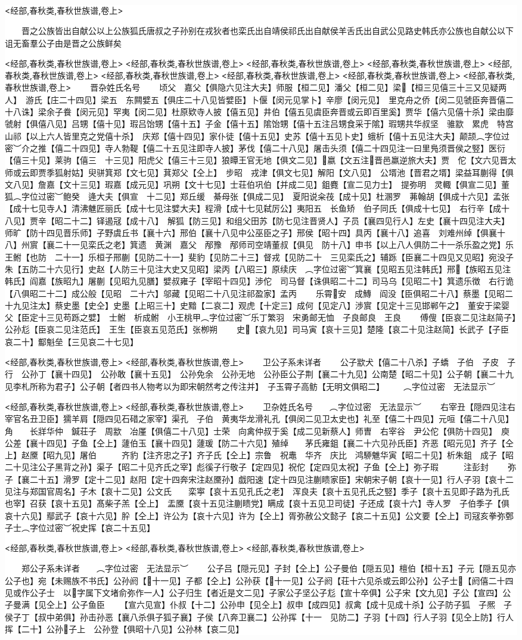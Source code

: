 <经部,春秋类,春秋世族谱,卷上>

　　晋之公族皆出自献公以上公族狐氏唐叔之子孙别在戎狄者也栾氏出自靖侯祁氏出自献侯羊舌氏出自武公见路史韩氏亦公族也自献公以下诅无畜羣公子由是晋之公族鲜矣

<经部,春秋类,春秋世族谱,卷上>
<经部,春秋类,春秋世族谱,卷上>
<经部,春秋类,春秋世族谱,卷上>
<经部,春秋类,春秋世族谱,卷上>
<经部,春秋类,春秋世族谱,卷上>
<经部,春秋类,春秋世族谱,卷上>
<经部,春秋类,春秋世族谱,卷上>
<经部,春秋类,春秋世族谱,卷上>
<经部,春秋类,春秋世族谱,卷上>
　　晋杂姓氏名号
　　顷父　嘉父【俱隐六见注大夫】师服【桓二见】潘父【桓二见】梁【桓三见僖三十三又见疑两人】　游氏【庄二十四见】梁五　东闗嬖五【俱庄二十八见皆嬖臣】卜偃【闵元见掌卜】辛廖【闵元见】　里克舟之侨【闵二见虢臣奔晋僖二十八诛】梁余子飬【闵元见】罕夷【闵二见】杜原欵寺人披【僖五见】井伯【僖五见虞臣奔晋或云即百里奚】贾华【僖六见僖十杀】梁由靡　虢射【俱僖八见】吕甥【僖十见】瑕吕饴甥【僖十五】子金【僖十五】隂饴甥【僖十五注吕甥食采于隂】瑕甥共华叔坚　骓歂　累虎　特宫　山祁【以上六人皆里克之党僖十杀】　庆郑【僖十四见】家仆徒【僖十五见】史苏【僖十五见卜史】蛾析【僖十五见注大夫】颠颉︵字位过密︶介之推【僖二十四见】寺人勃鞮【僖二十五见注即寺人披】茅伐【僖二十八见】屠击头须【僖二十四见注一曰里鳬须晋侯之竪】医衍【僖三十见】莱驹【僖三　十三见】阳虎父【僖三十三见】狼瞫王官无地【俱文二见】嬴【文五注晋邑羸逆旅大夫】贾　佗【文六见晋太师或云即贾季狐射姑】臾骈箕郑【文七见】萁郑父【仝上】　步昭　戎津【俱文七见】解阳【文八见】　公壻池【晋君之壻】梁益耳蒯得【俱文八见】詹嘉【文十三见】瑕嘉【成元见】巩朔【文十七见】士荘伯巩伯【并成二见】鉏麑【宣二见力士】　提弥明　灵輙【俱宣二见】董狐︵字位过密︶鲍癸　逄大夫【俱宣　十二见】郑丘缓　綦母张【俱成二见】　夏阳说籴茷【成十见】杜溷罗　茀翰胡【俱成十六见】孟张【成十七见寺人】清沸魋匠丽氏【成十七见注嬖大夫】程滑【成十七见弑厉公】夷阳五　长鱼矫　伯子同氏【俱成十七见】　右行辛【成十八见】贾辛【昭二十二】铎遏冦【成十八】　解狐【防三见】和组父田苏【防七见注晋贤人】子员【襄四见行人】左史【襄十四见注大夫】师旷【防十四见晋乐师】子野虞丘书【襄十六】邢伯【襄十八见中公巫臣之子】邢侯【昭十四】具丙【襄十八】追喜　刘难州绰【俱襄十八】州賔【襄二十一见栾氏之老】箕遗　黄渊　嘉父　邴豫　邴师司空靖董叔【俱见　防十八】申书【以上八人俱防二十一杀乐盈之党】乐王鲋【也防　二十一】乐桓子邢蒯【见防二十一】斐豹【见防二十三】督戎【见防二十　三见栾氏之】辅跞【臣襄二十四见又见昭】宛没子朱【五防二十六见行】史赵【人防三十见注大史又见昭】梁丙【八昭三】原续庆　︵字位过密︶箕襄【见昭五见注韩氏】邢【族昭五见注韩氏】阎嘉【族昭九】屠蒯【见昭九见膳】嬖叔雍子【宰昭十四见】渉佗　司马督【诛俱昭二十二】司马乌【见昭二十】箕遗乐徴　右行诡【八俱昭二十二】成公般【见昭　二十六】邬藏【见昭二十八见注祁盈家】孟丙
　　乐霄安　成鱄　阎没【臣俱昭二十八】蔡墨【见昭二十九见注太】蔡史墨【史仝】史墨【上昭三十】史黯【二哀二】观虎【十定三】成何【见定八】渉賔【见定十三见邯郸午之】　董安于梁婴父【臣定十三见苟跞之嬖】　士鲋　析成鲋　小王桃甲︵字位过密︶乐丁繁羽　宋勇邮无恤　子良邮良　王良
　　傅傁【臣哀二见注赵简子】公孙尨【臣哀二见注范氏】　王生【臣哀五见范氏】张栁朔
　　史【哀九见】司马寅【哀十三见】楚隆【哀二十见注赵简】长武子【子臣哀二十】酅魁垒【三见哀二十七见】

<经部,春秋类,春秋世族谱,卷上>
<经部,春秋类,春秋世族谱,卷上>
　　卫公子系未详者
　　公子歂犬【僖二十八杀】子蟜　子伯　子皮　子行　公孙丁【襄十四见】　公孙敢【襄十五见】　公孙免余　公孙无地　公孙臣公子荆【襄二十九见】公南楚【昭二十见】公子朝【襄二十九见李札所称为君子】公子朝【者四书人物考以为即宋朝然考之传注并】　子玉霄子高鲂【无明文俱昭二】
　　︵字位过密　无法显示︶

<经部,春秋类,春秋世族谱,卷上>
<经部,春秋类,春秋世族谱,卷上>
　　卫杂姓氏名号　　︵字位过密　无法显示︶
　　右宰丑【隠四见注右宰官名丑卫臣】獳羊肩【隠四见石碏之家宰】渠孔　子伯　黄夷华龙滑礼孔【俱闵二见卫太史也】礼至【僖二十四见】元咺【僖二十八见】角　　长牂华仲　鍼荘子　周歂　冶厪【俱僖二十八见】士荣　向禽仲叔于奚【成二见新蔡人】师曺　右宰谷　尹公佗【俱防十四见】　庾公差【襄十四见】子鱼【仝上】蘧伯玉【襄十四见】蘧瑗【防二十六见】殖绰　　茅氏雍鉏【襄二十六见孙氏臣】齐恶【昭元见】齐子【仝上】赵黡【昭九见】屠伯　　　齐豹【注齐忠之子】齐子氏【仝上】宗鲁　祝鼃　华齐　庆比　鸿駵魋华寅【昭二十见】析朱鉏　成子【昭二十见注公子黑背之孙】渠子【昭二十见齐氏之宰】彪徯子行敬子【定四见】祝佗【定四见太祝】子鱼【仝上】弥子瑕　　　注彭封
　　弥子【襄二十五】滑罗【定十二见】赵阳【定十四奔宋注赵黡孙】戯阳速【定十四见注蒯瞆家臣】宋朝宋子朝【哀十一见】行人子羽【哀十二见注与郑国官周名】子木【哀十二见】公文氏　　栾寕【哀十五见孔氏之老】　浑良夫【哀十五见孔氏之竪】季子【哀十五见即子路为孔氏也宰】召获【哀十五见】髙柴子羔【仝上】　盂黡【哀十五见注蒯瞆党】瞒成【哀十五见卫司徒】子还成【哀十六】寺人罗　子伯季子【俱哀十六见】鄢武子【哀十六见】肸【仝上】许公为【哀十六见】许为【仝上】胥弥赦公文懿子【哀二十五见】公文要【仝上】司冦亥拳弥鄄子士︵字位过密︶祝史挥【哀二十五见】

<经部,春秋类,春秋世族谱,卷上>
<经部,春秋类,春秋世族谱,卷上>
<经部,春秋类,春秋世族谱,卷上>

　　郑公子系未详者　　︵字位过密　无法显示︶
　　公子吕【隠元见】子封【仝上】公子曼伯【隠五见】檀伯【桓十五】子元【隠五见亦公子也】宛【未赐族不书氏】公孙阏【十一见】子都【仝上】公孙获【十一见】公子阏【荘十六见杀或云即公孙】公子士【阏僖二十四见或作公子士　以字属下文堵俞弥作一人】公子归生【者近是文二见】子家公子坚公子尨【宣十卒俱】公子宋【文九见】子公【宣四】公子曼满【见仝上】公子鱼臣
　　【宣六见宣】仆叔【十二】公孙申【见仝上】叔申【成四见】叔禽【成十见成十杀】公子防子狐　子熈　子侯子丁【叔中弟俱】孙击孙恶【襄八杀俱子狐子襄】子侯【八奔卫襄二】公孙挥【十一　见防二】子羽【十四】行人子羽【见仝上防】行人挥【二十】公孙子上　公孙登【俱昭十八见】公孙林【哀二见】

